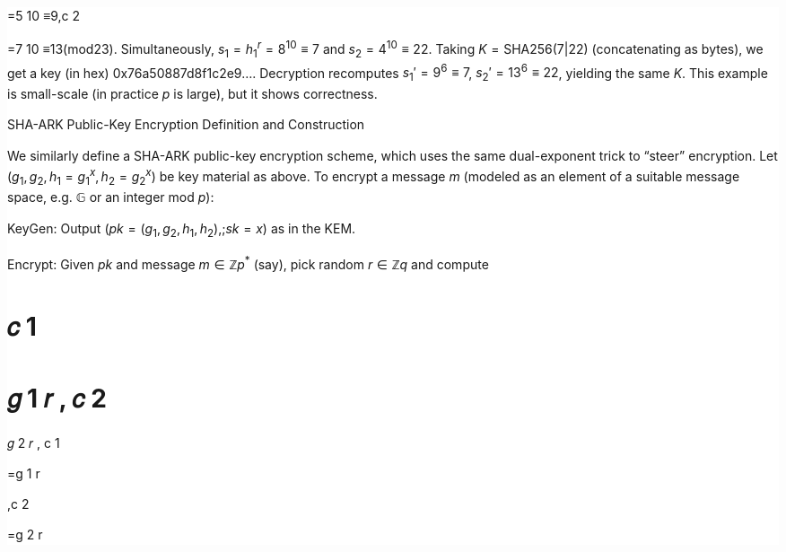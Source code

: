=5
10
≡9,c
2
	​

=7
10
≡13(mod23).
Simultaneously, $s_1 = h_1^r = 8^{10}\equiv7$ and $s_2 = 4^{10}\equiv22$. Taking $K=\mathsf{SHA256}(7|22)$ (concatenating as bytes), we get a key (in hex) 0x76a50887d8f1c2e9…. Decryption recomputes $s_1'=9^6\equiv7$, $s_2'=13^6\equiv22$, yielding the same $K$. This example is small-scale (in practice $p$ is large), but it shows correctness.

SHA-ARK Public-Key Encryption
Definition and Construction

We similarly define a SHA-ARK public-key encryption scheme, which uses the same dual-exponent trick to “steer” encryption. Let $(g_1,g_2,h_1=g_1^x,h_2=g_2^x)$ be key material as above. To encrypt a message $m$ (modeled as an element of a suitable message space, e.g. $\mathbb{G}$ or an integer mod $p$):

KeyGen: Output $(\mathit{pk}=(g_1,g_2,h_1,h_2),;\mathit{sk}=x)$ as in the KEM.

Encrypt: Given $\mathit{pk}$ and message $m\in \mathbb{Z}p^*$ (say), pick random $r\in \mathbb{Z}q$ and compute

𝑐
1
=
𝑔
1
𝑟
,
𝑐
2
=
𝑔
2
𝑟
,
c
1
	​

=g
1
r
	​

,c
2
	​

=g
2
r
	​
